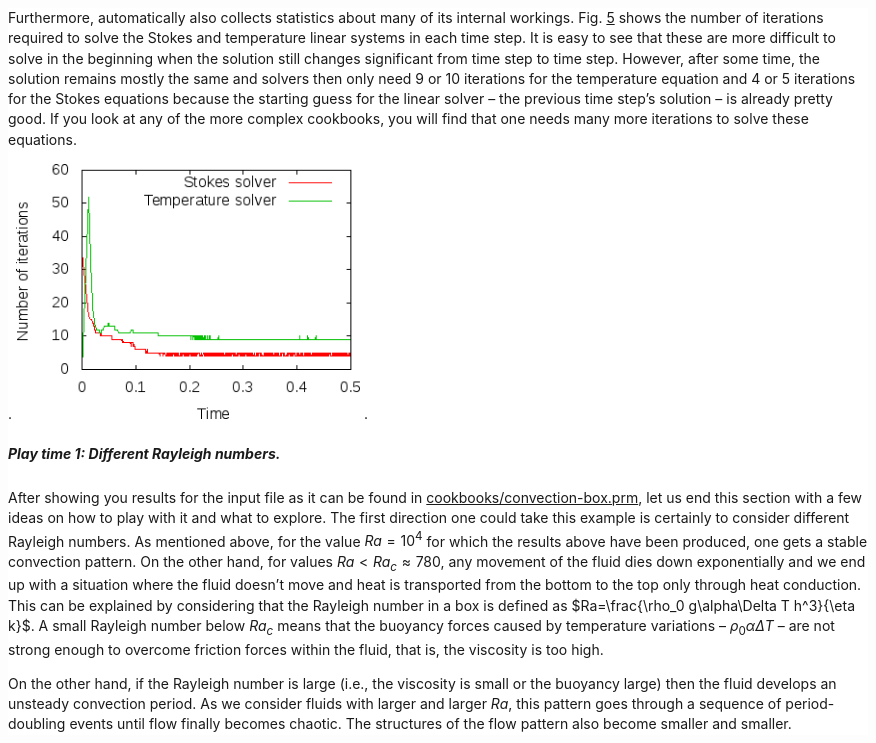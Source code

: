 Furthermore, automatically also collects statistics about many of its internal
workings. Fig.&nbsp;[5][] shows the number of iterations required to solve the
Stokes and temperature linear systems in each time step. It is easy to see
that these are more difficult to solve in the beginning when the solution
still changes significant from time step to time step. However, after some
time, the solution remains mostly the same and solvers then only need 9 or 10
iterations for the temperature equation and 4 or 5 iterations for the Stokes
equations because the starting guess for the linear solver &ndash; the
previous time step&rsquo;s solution &ndash; is already pretty good. If you
look at any of the more complex cookbooks, you will find that one needs many
more iterations to solve these equations.

.
<img src="cookbooks/convection-box/doc/iterations.png" title="fig:" id="fig:convection-box-iterations" style="width:40.0%" alt="Convection in a box: Number of linear iterations required to solve the Stokes and temperature equations in each time step." />
.

##### Play time 1: Different Rayleigh numbers.

After showing you results for the input file as it can be found in
[cookbooks/convection-box.prm][], let us end this section with a few ideas on
how to play with it and what to explore. The first direction one could take
this example is certainly to consider different Rayleigh numbers. As mentioned
above, for the value $Ra=10^4$ for which the results above have been produced,
one gets a stable convection pattern. On the other hand, for values
$Ra<Ra_c\approx 780$, any movement of the fluid dies down exponentially and we
end up with a situation where the fluid doesn&rsquo;t move and heat is
transported from the bottom to the top only through heat conduction. This can
be explained by considering that the Rayleigh number in a box is defined as
$Ra=\frac{\rho_0 g\alpha\Delta T h^3}{\eta k}$. A small Rayleigh number below
$Ra_c$ means that the buoyancy forces caused by temperature variations &ndash;
$\rho_0 \alpha \Delta T$ &ndash; are not strong enough to overcome friction
forces within the fluid, that is, the viscosity is too high.

On the other hand, if the Rayleigh number is large (i.e., the viscosity is
small or the buoyancy large) then the fluid develops an unsteady convection
period. As we consider fluids with larger and larger $Ra$, this pattern goes
through a sequence of period-doubling events until flow finally becomes
chaotic. The structures of the flow pattern also become smaller and smaller.


  [1]: #sec:approximate-equations
  [2]: #sec:parameters
  [cookbooks/convection-box.prm]: cookbooks/convection-box.prm
  [3]: #sec:debug-mode
  [4]: #parameters:Postprocess/Visualization
  [5]: #sec:viz
  [2]: #fig:convection-box-fields
  [6]: #sec:viz-stat
  [4]: #fig:convection-box-stats
  [5]: #fig:convection-box-iterations
  [7]: #fig:convection-box-fields-different-Ra
  [9]: #fig:convection-box-stats-different-Ra
  [11]: #fig:convection-box-stats-steps